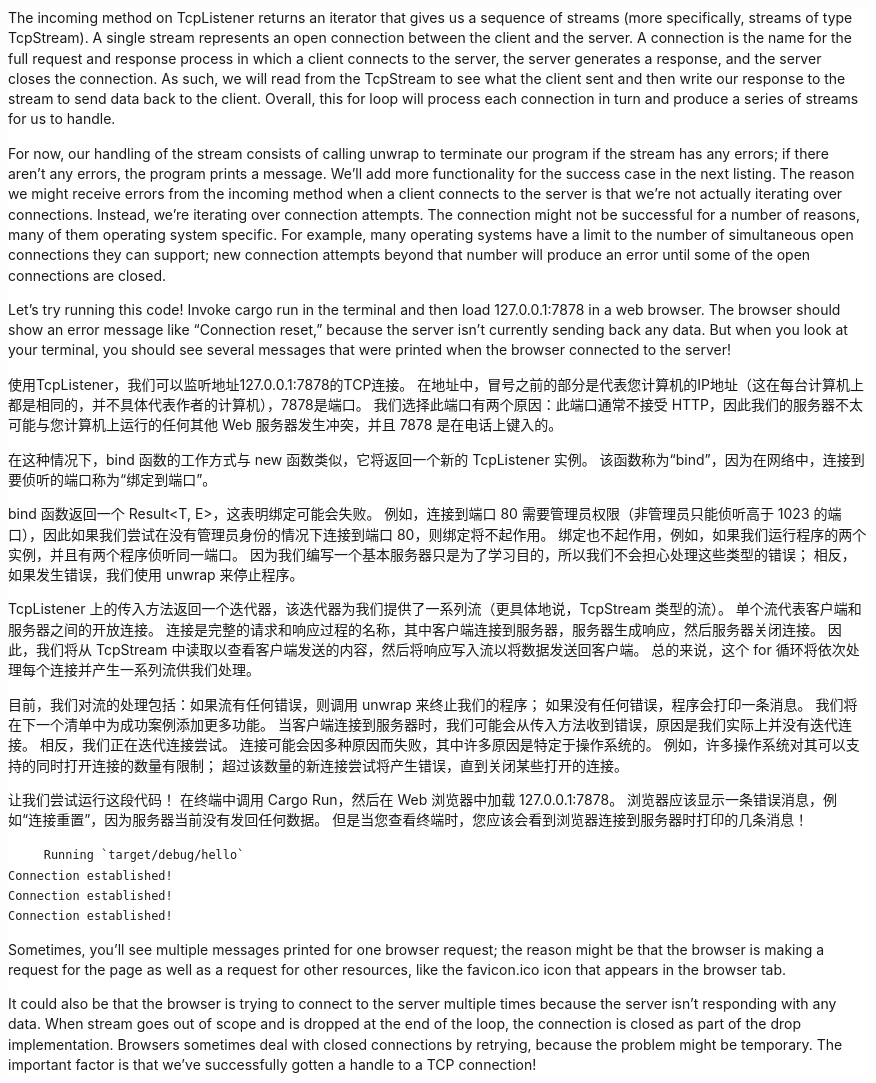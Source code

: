 The incoming method on TcpListener returns an iterator that gives us a sequence of streams (more specifically, streams of type TcpStream). A single stream represents an open connection between the client and the server. A connection is the name for the full request and response process in which a client connects to the server, the server generates a response, and the server closes the connection. As such, we will read from the TcpStream to see what the client sent and then write our response to the stream to send data back to the client. Overall, this for loop will process each connection in turn and produce a series of streams for us to handle.

For now, our handling of the stream consists of calling unwrap to terminate our program if the stream has any errors; if there aren’t any errors, the program prints a message. We’ll add more functionality for the success case in the next listing. The reason we might receive errors from the incoming method when a client connects to the server is that we’re not actually iterating over connections. Instead, we’re iterating over connection attempts. The connection might not be successful for a number of reasons, many of them operating system specific. For example, many operating systems have a limit to the number of simultaneous open connections they can support; new connection attempts beyond that number will produce an error until some of the open connections are closed.

Let’s try running this code! Invoke cargo run in the terminal and then load 127.0.0.1:7878 in a web browser. The browser should show an error message like “Connection reset,” because the server isn’t currently sending back any data. But when you look at your terminal, you should see several messages that were printed when the browser connected to the server!

使用TcpListener，我们可以监听地址127.0.0.1:7878的TCP连接。 在地址中，冒号之前的部分是代表您计算机的IP地址（这在每台计算机上都是相同的，并不具体代表作者的计算机），7878是端口。 我们选择此端口有两个原因：此端口通常不接受 HTTP，因此我们的服务器不太可能与您计算机上运行的任何其他 Web 服务器发生冲突，并且 7878 是在电话上键入的。

在这种情况下，bind 函数的工作方式与 new 函数类似，它将返回一个新的 TcpListener 实例。 该函数称为“bind”，因为在网络中，连接到要侦听的端口称为“绑定到端口”。

bind 函数返回一个 Result<T, E>，这表明绑定可能会失败。 例如，连接到端口 80 需要管理员权限（非管理员只能侦听高于 1023 的端口），因此如果我们尝试在没有管理员身份的情况下连接到端口 80，则绑定将不起作用。 绑定也不起作用，例如，如果我们运行程序的两个实例，并且有两个程序侦听同一端口。 因为我们编写一个基本服务器只是为了学习目的，所以我们不会担心处理这些类型的错误； 相反，如果发生错误，我们使用 unwrap 来停止程序。

TcpListener 上的传入方法返回一个迭代器，该迭代器为我们提供了一系列流（更具体地说，TcpStream 类型的流）。 单个流代表客户端和服务器之间的开放连接。 连接是完整的请求和响应过程的名称，其中客户端连接到服务器，服务器生成响应，然后服务器关闭连接。 因此，我们将从 TcpStream 中读取以查看客户端发送的内容，然后将响应写入流以将数据发送回客户端。 总的来说，这个 for 循环将依次处理每个连接并产生一系列流供我们处理。

目前，我们对流的处理包括：如果流有任何错误，则调用 unwrap 来终止我们的程序； 如果没有任何错误，程序会打印一条消息。 我们将在下一个清单中为成功案例添加更多功能。 当客户端连接到服务器时，我们可能会从传入方法收到错误，原因是我们实际上并没有迭代连接。 相反，我们正在迭代连接尝试。 连接可能会因多种原因而失败，其中许多原因是特定于操作系统的。 例如，许多操作系统对其可以支持的同时打开连接的数量有限制； 超过该数量的新连接尝试将产生错误，直到关闭某些打开的连接。

让我们尝试运行这段代码！ 在终端中调用 Cargo Run，然后在 Web 浏览器中加载 127.0.0.1:7878。 浏览器应该显示一条错误消息，例如“连接重置”，因为服务器当前没有发回任何数据。 但是当您查看终端时，您应该会看到浏览器连接到服务器时打印的几条消息！

``````
     Running `target/debug/hello`
Connection established!
Connection established!
Connection established!
``````
Sometimes, you’ll see multiple messages printed for one browser request; the reason might be that the browser is making a request for the page as well as a request for other resources, like the favicon.ico icon that appears in the browser tab.

It could also be that the browser is trying to connect to the server multiple times because the server isn’t responding with any data. When stream goes out of scope and is dropped at the end of the loop, the connection is closed as part of the drop implementation. Browsers sometimes deal with closed connections by retrying, because the problem might be temporary. The important factor is that we’ve successfully gotten a handle to a TCP connection!

